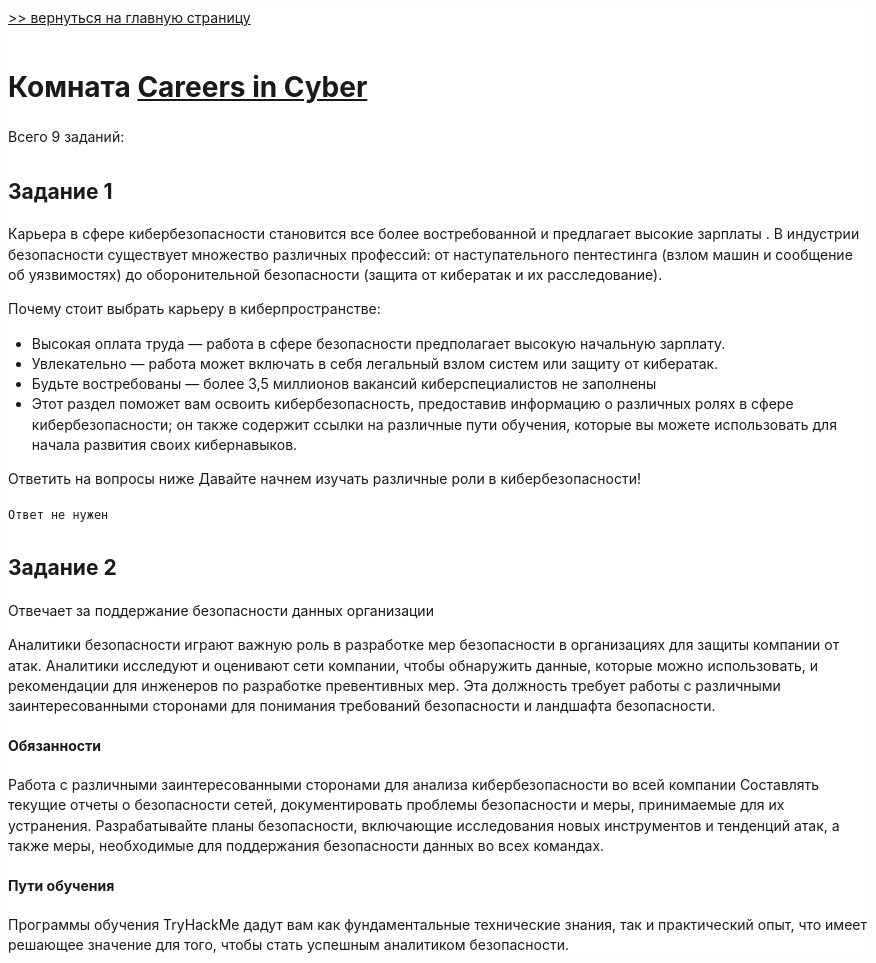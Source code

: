 [>> вернуться на главную страницу](https://github.com/BEPb/tryhackme/blob/master/README.md)

# Комната [Careers in Cyber](https://tryhackme.com/r/room/careersincyber) 

Всего 9 заданий:
## Задание 1
Карьера в сфере кибербезопасности становится все более востребованной и предлагает высокие зарплаты . В индустрии 
безопасности существует множество различных профессий: от наступательного пентестинга (взлом машин и сообщение об 
уязвимостях) до оборонительной безопасности (защита от кибератак и их расследование).

Почему стоит выбрать карьеру в киберпространстве:

- Высокая оплата труда — работа в сфере безопасности предполагает высокую начальную зарплату.
- Увлекательно — работа может включать в себя легальный взлом систем или защиту от кибератак.
- Будьте востребованы — более 3,5 миллионов вакансий киберспециалистов не заполнены
- Этот раздел поможет вам освоить кибербезопасность, предоставив информацию о различных ролях в сфере 
  кибербезопасности; он также содержит ссылки на различные пути обучения, которые вы можете использовать для начала 
  развития своих кибернавыков. 

Ответить на вопросы ниже
Давайте начнем изучать различные роли в кибербезопасности!

```commandline
Ответ не нужен
```

## Задание 2
Отвечает за поддержание безопасности данных организации

Аналитики безопасности играют важную роль в разработке мер безопасности в организациях для защиты компании от атак. 
Аналитики исследуют и оценивают сети компании, чтобы обнаружить данные, которые можно использовать, и рекомендации 
для инженеров по разработке превентивных мер. Эта должность требует работы с различными заинтересованными сторонами 
для понимания требований безопасности и ландшафта безопасности.   

#### Обязанности
Работа с различными заинтересованными сторонами для анализа кибербезопасности во всей компании
Составлять текущие отчеты о безопасности сетей, документировать проблемы безопасности и меры, принимаемые для их 
устранения. 
Разрабатывайте планы безопасности, включающие исследования новых инструментов и тенденций атак, а также меры, 
необходимые для поддержания безопасности данных во всех командах.
#### Пути обучения
Программы обучения TryHackMe дадут вам как фундаментальные технические знания, так и практический опыт, что имеет 
решающее значение для того, чтобы стать успешным аналитиком безопасности.
